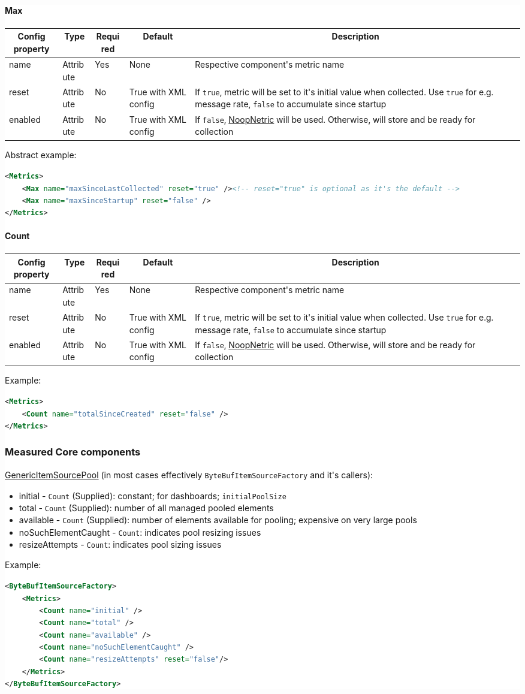 #### Max

| Config property | Type      | Required | Default              | Description                                                                                                                                                                                                                                               |
|-----------------|-----------|----------|----------------------|-----------------------------------------------------------------------------------------------------------------------------------------------------------------------------------------------------------------------------------------------------------|
| name            | Attribute | Yes      | None                 | Respective component's metric name                                                                                                                                                                                                                        |
| reset           | Attribute | No       | True with XML config | If `true`, metric will be set to it's initial value when collected. Use `true` for e.g. message rate, `false` to accumulate since startup                                                                                                                 |
| enabled         | Attribute | No       | True with XML config | If `false`, [NoopNetric](https://github.com/rfoltyns/log4j2-elasticsearch/blob/master/log4j2-elasticsearch-core/src/main/java/org/appenders/log4j2/elasticsearch/metrics/NoopMetric.java) will be used. Otherwise, will store and be ready for collection |

Abstract example:
```xml
<Metrics>
    <Max name="maxSinceLastCollected" reset="true" /><!-- reset="true" is optional as it's the default -->
    <Max name="maxSinceStartup" reset="false" />
</Metrics>
```

#### Count

| Config property | Type      | Required | Default              | Description                                                                                                                                                                                                                                               |
|-----------------|-----------|----------|----------------------|-----------------------------------------------------------------------------------------------------------------------------------------------------------------------------------------------------------------------------------------------------------|
| name            | Attribute | Yes      | None                 | Respective component's metric name                                                                                                                                                                                                                        |
| reset           | Attribute | No       | True with XML config | If `true`, metric will be set to it's initial value when collected. Use `true` for e.g. message rate, `false` to accumulate since startup                                                                                                                 |
| enabled         | Attribute | No       | True with XML config | If `false`, [NoopNetric](https://github.com/rfoltyns/log4j2-elasticsearch/blob/master/log4j2-elasticsearch-core/src/main/java/org/appenders/log4j2/elasticsearch/metrics/NoopMetric.java) will be used. Otherwise, will store and be ready for collection |

Example:
```xml
<Metrics>
    <Count name="totalSinceCreated" reset="false" />
</Metrics>
```

### Measured Core components

[GenericItemSourcePool](https://github.com/rfoltyns/log4j2-elasticsearch/blob/master/log4j2-elasticsearch-core/src/main/java/org/appenders/log4j2/elasticsearch/GenericItemSourcePool.java) (in most cases effectively `ByteBufItemSourceFactory` and it's callers):
  * initial - `Count` (Supplied): constant; for dashboards; `initialPoolSize`
  * total - `Count` (Supplied): number of all managed pooled elements
  * available - `Count` (Supplied): number of elements available for pooling; expensive on very large pools
  * noSuchElementCaught - `Count`: indicates pool resizing issues
  * resizeAttempts - `Count`: indicates pool sizing issues

Example:
```xml
<ByteBufItemSourceFactory>
    <Metrics>
        <Count name="initial" />
        <Count name="total" />
        <Count name="available" />
        <Count name="noSuchElementCaught" />
        <Count name="resizeAttempts" reset="false"/>
    </Metrics>
</ByteBufItemSourceFactory>
```
